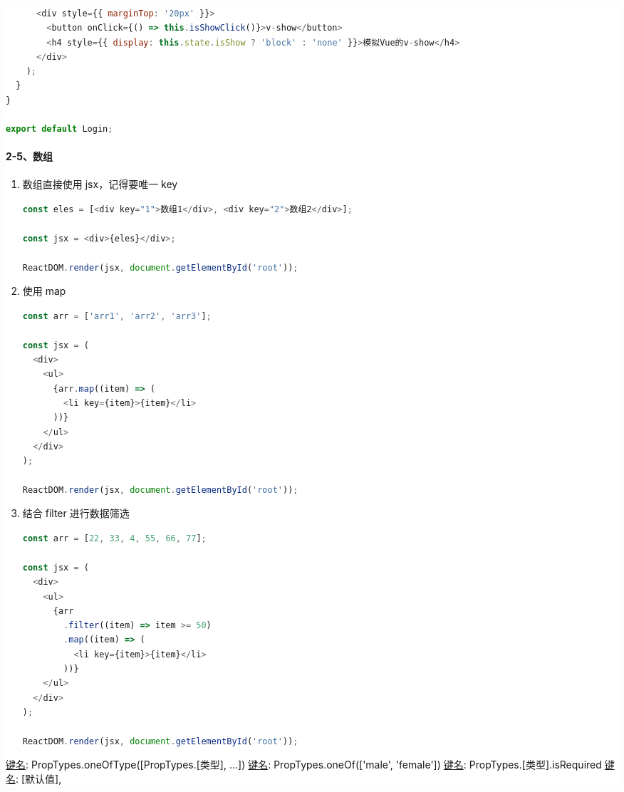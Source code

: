    ```js
         <div style={{ marginTop: '20px' }}>
           <button onClick={() => this.isShowClick()}>v-show</button>
           <h4 style={{ display: this.state.isShow ? 'block' : 'none' }}>模拟Vue的v-show</h4>
         </div>
       );
     }
   }
   
   export default Login;
   ```



#### 2-5、数组

1. 数组直接使用 jsx，记得要唯一 key

   ```js
   const eles = [<div key="1">数组1</div>, <div key="2">数组2</div>];

   const jsx = <div>{eles}</div>;

   ReactDOM.render(jsx, document.getElementById('root'));
   ```

2. 使用 map

   ```js
   const arr = ['arr1', 'arr2', 'arr3'];

   const jsx = (
     <div>
       <ul>
         {arr.map((item) => (
           <li key={item}>{item}</li>
         ))}
       </ul>
     </div>
   );

   ReactDOM.render(jsx, document.getElementById('root'));
   ```

3. 结合 filter 进行数据筛选

   ```js
   const arr = [22, 33, 4, 55, 66, 77];

   const jsx = (
     <div>
       <ul>
         {arr
           .filter((item) => item >= 50)
           .map((item) => (
             <li key={item}>{item}</li>
           ))}
       </ul>
     </div>
   );

   ReactDOM.render(jsx, document.getElementById('root'));
   ```


  [键名]: PropTypes.[类型]
  [键名]: PropTypes.oneOfType([PropTypes.[类型], ...])
  [键名]: PropTypes.oneOf(['male', 'female'])
  [键名]: PropTypes.[类型].isRequired
  [键名]: [默认值],